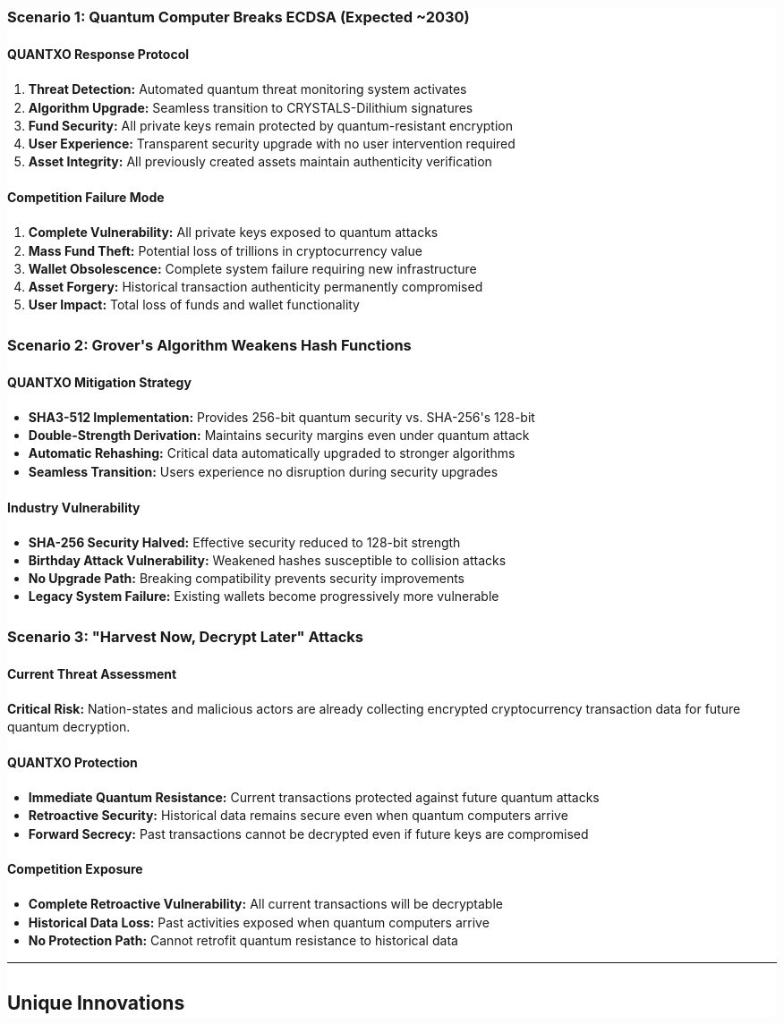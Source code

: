### Scenario 1: Quantum Computer Breaks ECDSA (Expected ~2030)

#### QUANTXO Response Protocol
1. **Threat Detection:** Automated quantum threat monitoring system activates
2. **Algorithm Upgrade:** Seamless transition to CRYSTALS-Dilithium signatures
3. **Fund Security:** All private keys remain protected by quantum-resistant encryption
4. **User Experience:** Transparent security upgrade with no user intervention required
5. **Asset Integrity:** All previously created assets maintain authenticity verification

#### Competition Failure Mode
1. **Complete Vulnerability:** All private keys exposed to quantum attacks
2. **Mass Fund Theft:** Potential loss of trillions in cryptocurrency value
3. **Wallet Obsolescence:** Complete system failure requiring new infrastructure
4. **Asset Forgery:** Historical transaction authenticity permanently compromised
5. **User Impact:** Total loss of funds and wallet functionality

### Scenario 2: Grover's Algorithm Weakens Hash Functions

#### QUANTXO Mitigation Strategy
- **SHA3-512 Implementation:** Provides 256-bit quantum security vs. SHA-256's 128-bit
- **Double-Strength Derivation:** Maintains security margins even under quantum attack
- **Automatic Rehashing:** Critical data automatically upgraded to stronger algorithms
- **Seamless Transition:** Users experience no disruption during security upgrades

#### Industry Vulnerability
- **SHA-256 Security Halved:** Effective security reduced to 128-bit strength
- **Birthday Attack Vulnerability:** Weakened hashes susceptible to collision attacks
- **No Upgrade Path:** Breaking compatibility prevents security improvements
- **Legacy System Failure:** Existing wallets become progressively more vulnerable

### Scenario 3: "Harvest Now, Decrypt Later" Attacks

#### Current Threat Assessment
**Critical Risk:** Nation-states and malicious actors are already collecting encrypted cryptocurrency transaction data for future quantum decryption.

#### QUANTXO Protection
- **Immediate Quantum Resistance:** Current transactions protected against future quantum attacks
- **Retroactive Security:** Historical data remains secure even when quantum computers arrive
- **Forward Secrecy:** Past transactions cannot be decrypted even if future keys are compromised

#### Competition Exposure
- **Complete Retroactive Vulnerability:** All current transactions will be decryptable
- **Historical Data Loss:** Past activities exposed when quantum computers arrive
- **No Protection Path:** Cannot retrofit quantum resistance to historical data

---

## Unique Innovations

